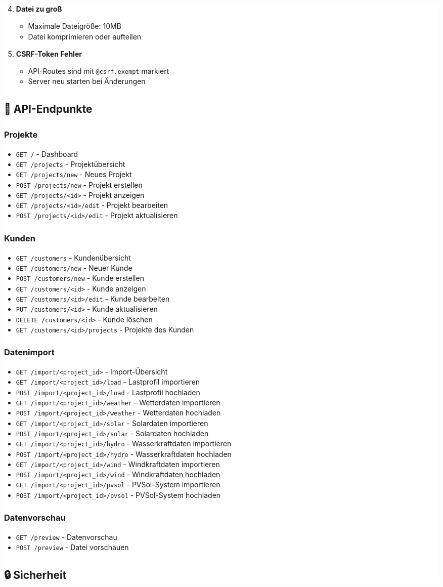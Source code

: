 4. **Datei zu groß**
   - Maximale Dateigröße: 10MB
   - Datei komprimieren oder aufteilen

5. **CSRF-Token Fehler**
   - API-Routes sind mit `@csrf.exempt` markiert
   - Server neu starten bei Änderungen

## 📝 API-Endpunkte

### Projekte
- `GET /` - Dashboard
- `GET /projects` - Projektübersicht
- `GET /projects/new` - Neues Projekt
- `POST /projects/new` - Projekt erstellen
- `GET /projects/<id>` - Projekt anzeigen
- `GET /projects/<id>/edit` - Projekt bearbeiten
- `POST /projects/<id>/edit` - Projekt aktualisieren

### Kunden
- `GET /customers` - Kundenübersicht
- `GET /customers/new` - Neuer Kunde
- `POST /customers/new` - Kunde erstellen
- `GET /customers/<id>` - Kunde anzeigen
- `GET /customers/<id>/edit` - Kunde bearbeiten
- `PUT /customers/<id>` - Kunde aktualisieren
- `DELETE /customers/<id>` - Kunde löschen
- `GET /customers/<id>/projects` - Projekte des Kunden

### Datenimport
- `GET /import/<project_id>` - Import-Übersicht
- `GET /import/<project_id>/load` - Lastprofil importieren
- `POST /import/<project_id>/load` - Lastprofil hochladen
- `GET /import/<project_id>/weather` - Wetterdaten importieren
- `POST /import/<project_id>/weather` - Wetterdaten hochladen
- `GET /import/<project_id>/solar` - Solardaten importieren
- `POST /import/<project_id>/solar` - Solardaten hochladen
- `GET /import/<project_id>/hydro` - Wasserkraftdaten importieren
- `POST /import/<project_id>/hydro` - Wasserkraftdaten hochladen
- `GET /import/<project_id>/wind` - Windkraftdaten importieren
- `POST /import/<project_id>/wind` - Windkraftdaten hochladen
- `GET /import/<project_id>/pvsol` - PVSol-System importieren
- `POST /import/<project_id>/pvsol` - PVSol-System hochladen

### Datenvorschau
- `GET /preview` - Datenvorschau
- `POST /preview` - Datei vorschauen

## 🔒 Sicherheit

